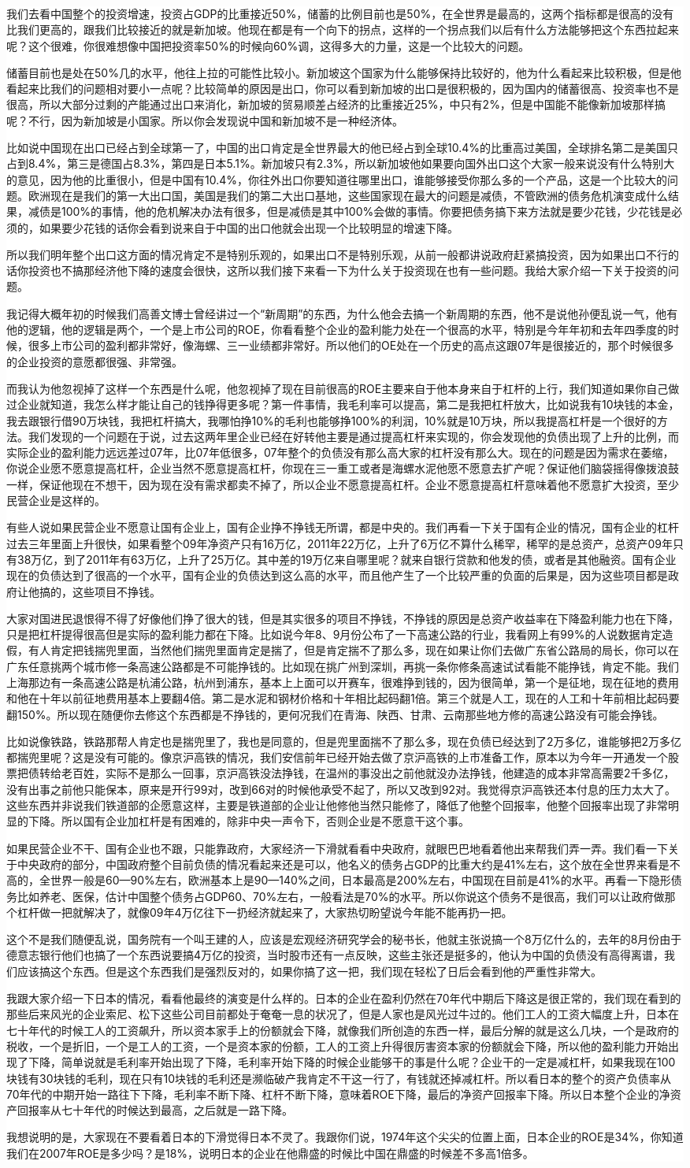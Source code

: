 我们去看中国整个的投资增速，投资占GDP的比重接近50%，储蓄的比例目前也是50%，在全世界是最高的，这两个指标都是很高的没有比我们更高的，跟我们比较接近的就是新加坡。他现在都是有一个向下的拐点，这样的一个拐点我们以后有什么方法能够把这个东西拉起来呢？这个很难，你很难想像中国把投资率50%的时候向60%调，这得多大的力量，这是一个比较大的问题。 

储蓄目前也是处在50%几的水平，他往上拉的可能性比较小。新加坡这个国家为什么能够保持比较好的，他为什么看起来比较积极，但是他看起来比我们的问题相对要小一点呢？比较简单的原因是出口，你可以看到新加坡的出口是很积极的，因为国内的储蓄很高、投资率也不是很高，所以大部分过剩的产能通过出口来消化，新加坡的贸易顺差占经济的比重接近25%，中只有2%，但是中国能不能像新加坡那样搞呢？不行，因为新加坡是小国家。所以你会发现说中国和新加坡不是一种经济体。 

比如说中国现在出口已经占到全球第一了，中国的出口肯定是全世界最大的他已经占到全球10.4%的比重高过美国，全球排名第二是美国只占到8.4%，第三是德国占8.3%，第四是日本5.1%。新加坡只有2.3%，所以新加坡他如果要向国外出口这个大家一般来说没有什么特别大的意见，因为他的比重很小，但是中国有10.4%，你往外出口你要知道往哪里出口，谁能够接受你那么多的一个产品，这是一个比较大的问题。欧洲现在是我们的第一大出口国，美国是我们的第二大出口基地，这些国家现在最大的问题是减债，不管欧洲的债务危机演变成什么结果，减债是100%的事情，他的危机解决办法有很多，但是减债是其中100%会做的事情。你要把债务搞下来方法就是要少花钱，少花钱是必须的，如果要少花钱的话你会看到说来自于中国的出口他就会出现一个比较明显的增速下降。 

所以我们明年整个出口这方面的情况肯定不是特别乐观的，如果出口不是特别乐观，从前一般都讲说政府赶紧搞投资，因为如果出口不行的话你投资也不搞那经济他下降的速度会很快，这所以我们接下来看一下为什么关于投资现在也有一些问题。我给大家介绍一下关于投资的问题。 

我记得大概年初的时候我们高善文博士曾经讲过一个“新周期”的东西，为什么他会去搞一个新周期的东西，他不是说他孙便乱说一气，他有他的逻辑，他的逻辑是两个，一个是上市公司的ROE，你看看整个企业的盈利能力处在一个很高的水平，特别是今年年初和去年四季度的时候，很多上市公司的盈利都非常好，像海螺、三一业绩都非常好。所以他们的OE处在一个历史的高点这跟07年是很接近的，那个时候很多的企业投资的意愿都很强、非常强。 

而我认为他忽视掉了这样一个东西是什么呢，他忽视掉了现在目前很高的ROE主要来自于他本身来自于杠杆的上行，我们知道如果你自己做过企业就知道，我怎么样才能让自己的钱挣得更多呢？第一件事情，我毛利率可以提高，第二是我把杠杆放大，比如说我有10块钱的本金，我去跟银行借90万块钱，我把杠杆搞大，我哪怕挣10%的毛利也能够挣100%的利润，10%就是10万块，所以我提高杠杆是一个很好的方法。我们发现的一个问题在于说，过去这两年里企业已经在好转他主要是通过提高杠杆来实现的，你会发现他的负债出现了上升的比例，而实际企业的盈利能力远远差过07年，比07年低很多，07年整个的负债没有那么高大家的杠杆没有那么大。现在的问题是因为需求在萎缩，你说企业愿不愿意提高杠杆，企业当然不愿意提高杠杆，你现在三一重工或者是海螺水泥他愿不愿意去扩产呢？保证他们脑袋摇得像拨浪鼓一样，保证他现在不想干，因为现在没有需求都卖不掉了，所以企业不愿意提高杠杆。企业不愿意提高杠杆意味着他不愿意扩大投资，至少民营企业是这样的。 

有些人说如果民营企业不愿意让国有企业上，国有企业挣不挣钱无所谓，都是中央的。我们再看一下关于国有企业的情况，国有企业的杠杆过去三年里面上升很快，如果看整个09年净资产只有16万亿，2011年22万亿，上升了6万亿不算什么稀罕，稀罕的是总资产，总资产09年只有38万亿，到了2011年有63万亿，上升了25万亿。其中差的19万亿来自哪里呢？就来自银行贷款和他发的债，或者是其他融资。国有企业现在的负债达到了很高的一个水平，国有企业的负债达到这么高的水平，而且他产生了一个比较严重的负面的后果是，因为这些项目都是政府让他搞的，这些项目不挣钱。 

大家对国进民退恨得不得了好像他们挣了很大的钱，但是其实很多的项目不挣钱，不挣钱的原因是总资产收益率在下降盈利能力也在下降，只是把杠杆提得很高但是实际的盈利能力都在下降。比如说今年8、9月份公布了一下高速公路的行业，我看网上有99%的人说数据肯定造假，有人肯定把钱揣兜里面，当然他们揣兜里面肯定是揣了，但是肯定揣不了那么多，现在如果让你们去做广东省公路局的局长，你可以在广东任意挑两个城市修一条高速公路都是不可能挣钱的。比如现在挑广州到深圳，再挑一条你修条高速试试看能不能挣钱，肯定不能。我们上海那边有一条高速公路是杭浦公路，杭州到浦东，基本上上面可以开赛车，很难挣到钱的，因为很简单，第一个是征地，现在征地的费用和他在十年以前征地费用基本上要翻4倍。第二是水泥和钢材价格和十年相比起码翻1倍。第三个就是人工，现在的人工和十年前相比起码要翻150%。所以现在随便你去修这个东西都是不挣钱的，更何况我们在青海、陕西、甘肃、云南那些地方修的高速公路没有可能会挣钱。 

比如说像铁路，铁路那帮人肯定也是揣兜里了，我也是同意的，但是兜里面揣不了那么多，现在负债已经达到了2万多亿，谁能够把2万多亿都揣兜里呢？这是没有可能的。像京沪高铁的情况，我们安信前年已经开始去做了京沪高铁的上市准备工作，原本以为今年一开通发一个股票把债转给老百姓，实际不是那么一回事，京沪高铁没法挣钱，在温州的事没出之前他就没办法挣钱，他建造的成本非常高需要2千多亿，没有出事之前他只能保本，原来是开行99对，改到66对的时候他承受不起了，所以又改到92对。我觉得京沪高铁还本付息的压力太大了。这些东西并非说我们铁道部的企愿意这样，主要是铁道部的企业让他修他当然只能修了，降低了他整个回报率，他整个回报率出现了非常明显的下降。所以国有企业加杠杆是有困难的，除非中央一声令下，否则企业是不愿意干这个事。 

如果民营企业不干、国有企业也不跟，只能靠政府，大家经济一下滑就看看中央政府，就眼巴巴地看着他出来帮我们弄一弄。我们看一下关于中央政府的部分，中国政府整个目前负债的情况看起来还是可以，他名义的债务占GDP的比重大约是41%左右，这个放在全世界来看是不高的，全世界一般是60—90%左右，欧洲基本上是90—140%之间，日本最高是200%左右，中国现在目前是41%的水平。再看一下隐形债务比如养老、医保，估计中国整个债务占GDP60、70%左右，一般看法是70%的水平。所以你说这个债务不是很高，我们可以让政府做那个杠杆做一把就解决了，就像09年4万亿往下一扔经济就起来了，大家热切盼望说今年能不能再扔一把。 

这个不是我们随便乱说，国务院有一个叫王建的人，应该是宏观经济研究学会的秘书长，他就主张说搞一个8万亿什么的，去年的8月份由于德意志银行他们也搞了一个东西说要搞4万亿的投资，当时股市还有一点反映，这些主张还是挺多的，他认为中国的负债没有高得离谱，我们应该搞这个东西。但是这个东西我们是强烈反对的，如果你搞了这一把，我们现在轻松了日后会看到他的严重性非常大。 

我跟大家介绍一下日本的情况，看看他最终的演变是什么样的。日本的企业在盈利仍然在70年代中期后下降这是很正常的，我们现在看到的那些后来风光的企业索尼、松下这些公司目前都处于奄奄一息的状况了，但是人家也是风光过牛过的。他们工人的工资大幅度上升，日本在七十年代的时候工人的工资飙升，所以资本家手上的份额就会下降，就像我们所创造的东西一样，最后分解的就是这么几块，一个是政府的税收，一个是折旧，一个是工人的工资，一个是资本家的份额，工人的工资上升得很厉害资本家的份额就会下降，所以他的盈利能力开始出现了下降，简单说就是毛利率开始出现了下降，毛利率开始下降的时候企业能够干的事是什么呢？企业干的一定是减杠杆，如果我现在100块钱有30块钱的毛利，现在只有10块钱的毛利还是濒临破产我肯定不干这一行了，有钱就还掉减杠杆。所以看日本的整个的资产负债率从70年代的中期开始一路往下下降，毛利率不断下降、杠杆不断下降，意味着ROE下降，最后的净资产回报率下降。所以日本整个企业的净资产回报率从七十年代的时候达到最高，之后就是一路下降。 

我想说明的是，大家现在不要看着日本的下滑觉得日本不灵了。我跟你们说，1974年这个尖尖的位置上面，日本企业的ROE是34%，你知道我们在2007年ROE是多少吗？是18%，说明日本的企业在他鼎盛的时候比中国在鼎盛的时候差不多高1倍多。
